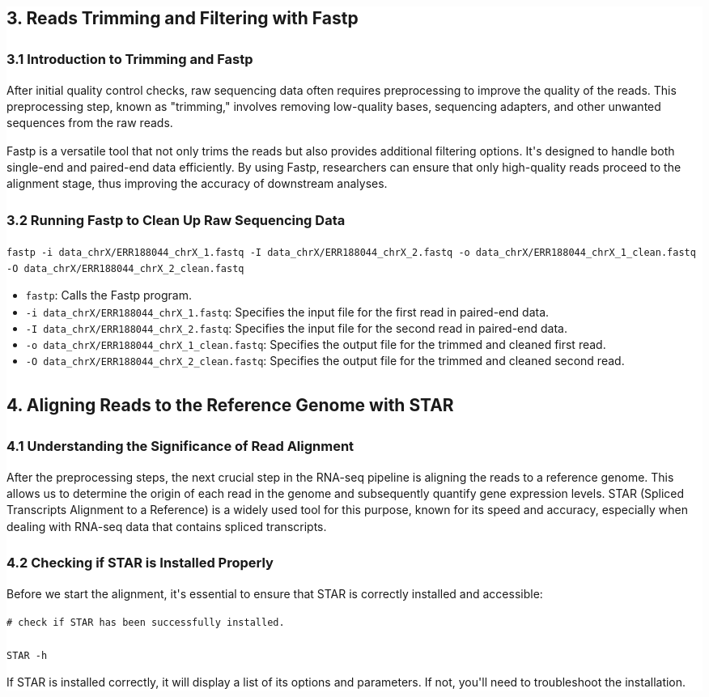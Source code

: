 ## 3. Reads Trimming and Filtering with Fastp

### 3.1 Introduction to Trimming and Fastp

After initial quality control checks, raw sequencing data often requires preprocessing to improve the quality of the reads. This preprocessing step, known as "trimming," involves removing low-quality bases, sequencing adapters, and other unwanted sequences from the raw reads.

Fastp is a versatile tool that not only trims the reads but also provides additional filtering options. It's designed to handle both single-end and paired-end data efficiently. By using Fastp, researchers can ensure that only high-quality reads proceed to the alignment stage, thus improving the accuracy of downstream analyses.

### 3.2 Running Fastp to Clean Up Raw Sequencing Data

```
fastp -i data_chrX/ERR188044_chrX_1.fastq -I data_chrX/ERR188044_chrX_2.fastq -o data_chrX/ERR188044_chrX_1_clean.fastq -O data_chrX/ERR188044_chrX_2_clean.fastq
```

- `fastp`: Calls the Fastp program.
- `-i data_chrX/ERR188044_chrX_1.fastq`: Specifies the input file for the first read in paired-end data.
- `-I data_chrX/ERR188044_chrX_2.fastq`: Specifies the input file for the second read in paired-end data.
- `-o data_chrX/ERR188044_chrX_1_clean.fastq`: Specifies the output file for the trimmed and cleaned first read.
- `-O data_chrX/ERR188044_chrX_2_clean.fastq`: Specifies the output file for the trimmed and cleaned second read.

## 4. Aligning Reads to the Reference Genome with STAR

### 4.1 Understanding the Significance of Read Alignment

After the preprocessing steps, the next crucial step in the RNA-seq pipeline is aligning the reads to a reference genome. This allows us to determine the origin of each read in the genome and subsequently quantify gene expression levels. STAR (Spliced Transcripts Alignment to a Reference) is a widely used tool for this purpose, known for its speed and accuracy, especially when dealing with RNA-seq data that contains spliced transcripts.

### 4.2 Checking if STAR is Installed Properly

Before we start the alignment, it's essential to ensure that STAR is correctly installed and accessible:

```
# check if STAR has been successfully installed.

STAR -h 
```

If STAR is installed correctly, it will display a list of its options and parameters. If not, you'll need to troubleshoot the installation.
